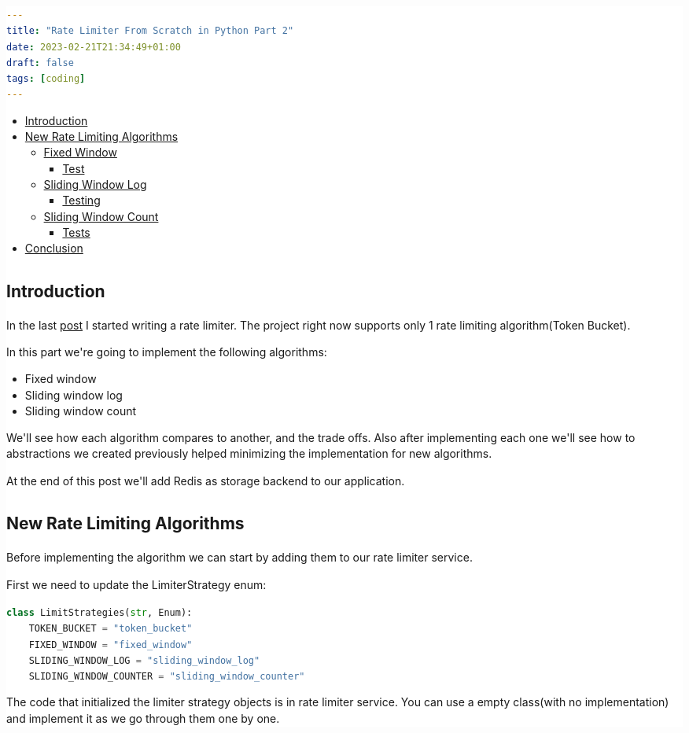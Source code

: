 ```yaml
---
title: "Rate Limiter From Scratch in Python Part 2"
date: 2023-02-21T21:34:49+01:00
draft: false
tags: [coding]
---
```




- [Introduction](#introduction)
- [New Rate Limiting Algorithms](#new-rate-limiting-algorithms)
  - [Fixed Window](#fixed-window)
    - [Test](#test)
  - [Sliding Window Log](#sliding-window-log)
    - [Testing](#testing)
  - [Sliding Window Count](#sliding-window-count)
    - [Tests](#tests)
- [Conclusion](#conclusion)


## Introduction

In the last [post](/blog/rate-limiter-python-1)
I started writing a rate limiter.
The project right now supports only 1 rate limiting algorithm(Token Bucket).

In this part we're going to implement the following algorithms:

- Fixed window
- Sliding window log
- Sliding window count

We'll see how each algorithm compares to another, and the trade offs.
Also after implementing each one we'll see how to abstractions we created
previously helped minimizing the implementation for new algorithms.

At the end of this post we'll add Redis as storage backend to our application.

## New Rate Limiting Algorithms

Before implementing the algorithm we can start by adding them to our rate limiter
service.

First we need to update the LimiterStrategy enum:

```python
class LimitStrategies(str, Enum):
    TOKEN_BUCKET = "token_bucket"
    FIXED_WINDOW = "fixed_window"
    SLIDING_WINDOW_LOG = "sliding_window_log"
    SLIDING_WINDOW_COUNTER = "sliding_window_counter"
```

The code that initialized the limiter strategy objects is in rate limiter service.
You can use a empty class(with no implementation) and implement it as we go
through them one by one.
